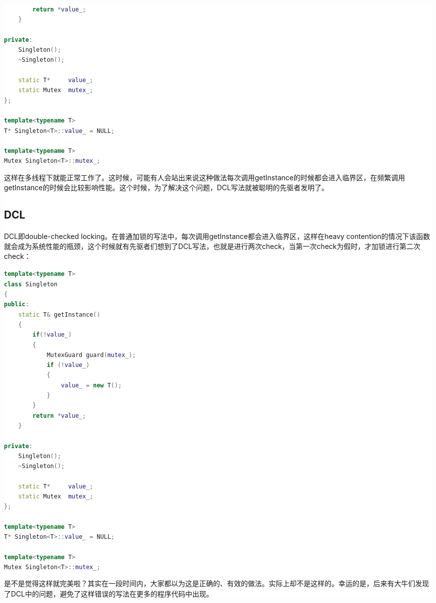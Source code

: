 ```c++
        return *value_;
    }

private:
    Singleton();
    ~Singleton();

    static T*     value_;
    static Mutex  mutex_;
};

template<typename T>
T* Singleton<T>::value_ = NULL;

template<typename T>
Mutex Singleton<T>::mutex_;
```
这样在多线程下就能正常工作了。这时候，可能有人会站出来说这种做法每次调用getInstance的时候都会进入临界区，在频繁调用getInstance的时候会比较影响性能。这个时候，为了解决这个问题，DCL写法就被聪明的先驱者发明了。

## DCL

DCL即double-checked locking。在普通加锁的写法中，每次调用getInstance都会进入临界区，这样在heavy contention的情况下该函数就会成为系统性能的瓶颈，这个时候就有先驱者们想到了DCL写法，也就是进行两次check，当第一次check为假时，才加锁进行第二次check：
```c++
template<typename T>
class Singleton
{
public:
    static T& getInstance()
    {
        if(!value_)
        {
            MutexGuard guard(mutex_);
            if (!value_)
            {
                value_ = new T();
            }
        }
        return *value_;
    }

private:
    Singleton();
    ~Singleton();

    static T*     value_;
    static Mutex  mutex_;
};

template<typename T>
T* Singleton<T>::value_ = NULL;

template<typename T>
Mutex Singleton<T>::mutex_;
```
是不是觉得这样就完美啦？其实在一段时间内，大家都以为这是正确的、有效的做法。实际上却不是这样的。幸运的是，后来有大牛们发现了DCL中的问题，避免了这样错误的写法在更多的程序代码中出现。
